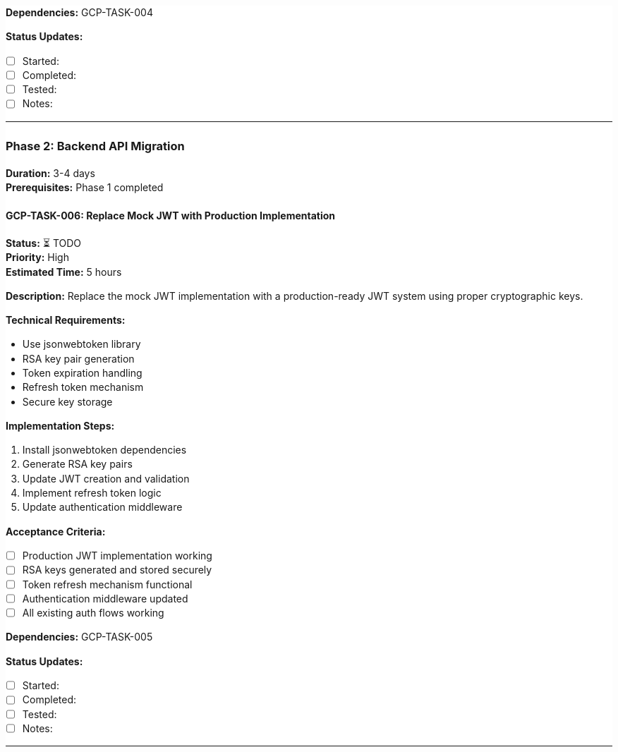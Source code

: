 **Dependencies:** GCP-TASK-004

**Status Updates:**
- [ ] Started: 
- [ ] Completed: 
- [ ] Tested: 
- [ ] Notes: 

---

### Phase 2: Backend API Migration
**Duration:** 3-4 days  
**Prerequisites:** Phase 1 completed

#### GCP-TASK-006: Replace Mock JWT with Production Implementation
**Status:** ⏳ TODO  
**Priority:** High  
**Estimated Time:** 5 hours

**Description:**
Replace the mock JWT implementation with a production-ready JWT system using proper cryptographic keys.

**Technical Requirements:**
- Use jsonwebtoken library
- RSA key pair generation
- Token expiration handling
- Refresh token mechanism
- Secure key storage

**Implementation Steps:**
1. Install jsonwebtoken dependencies
2. Generate RSA key pairs
3. Update JWT creation and validation
4. Implement refresh token logic
5. Update authentication middleware

**Acceptance Criteria:**
- [ ] Production JWT implementation working
- [ ] RSA keys generated and stored securely
- [ ] Token refresh mechanism functional
- [ ] Authentication middleware updated
- [ ] All existing auth flows working

**Dependencies:** GCP-TASK-005

**Status Updates:**
- [ ] Started: 
- [ ] Completed: 
- [ ] Tested: 
- [ ] Notes: 

---
